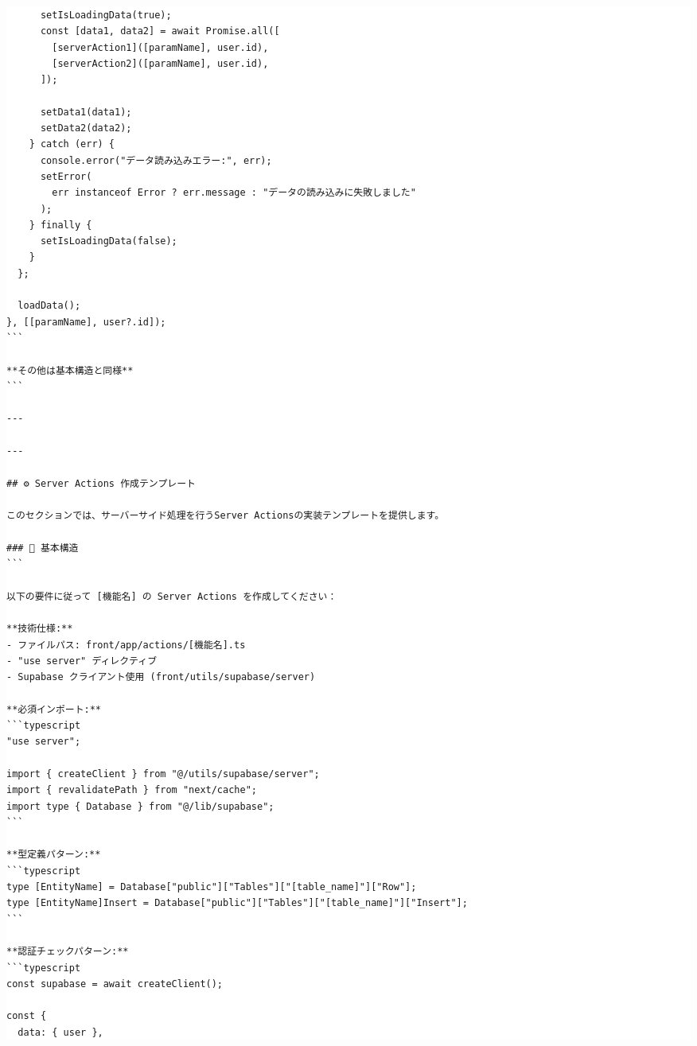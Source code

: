 ````
      setIsLoadingData(true);
      const [data1, data2] = await Promise.all([
        [serverAction1]([paramName], user.id),
        [serverAction2]([paramName], user.id),
      ]);

      setData1(data1);
      setData2(data2);
    } catch (err) {
      console.error("データ読み込みエラー:", err);
      setError(
        err instanceof Error ? err.message : "データの読み込みに失敗しました"
      );
    } finally {
      setIsLoadingData(false);
    }
  };

  loadData();
}, [[paramName], user?.id]);
```

**その他は基本構造と同様**
```

---

---

## ⚙️ Server Actions 作成テンプレート

このセクションでは、サーバーサイド処理を行うServer Actionsの実装テンプレートを提供します。

### 🔧 基本構造
```

以下の要件に従って [機能名] の Server Actions を作成してください：

**技術仕様:**
- ファイルパス: front/app/actions/[機能名].ts
- "use server" ディレクティブ
- Supabase クライアント使用 (front/utils/supabase/server)

**必須インポート:**
```typescript
"use server";

import { createClient } from "@/utils/supabase/server";
import { revalidatePath } from "next/cache";
import type { Database } from "@/lib/supabase";
```

**型定義パターン:**
```typescript
type [EntityName] = Database["public"]["Tables"]["[table_name]"]["Row"];
type [EntityName]Insert = Database["public"]["Tables"]["[table_name]"]["Insert"];
```

**認証チェックパターン:**
```typescript
const supabase = await createClient();

const {
  data: { user },
````

  [params]: [types]
  [id]: [type],
  [updateData]: [type],